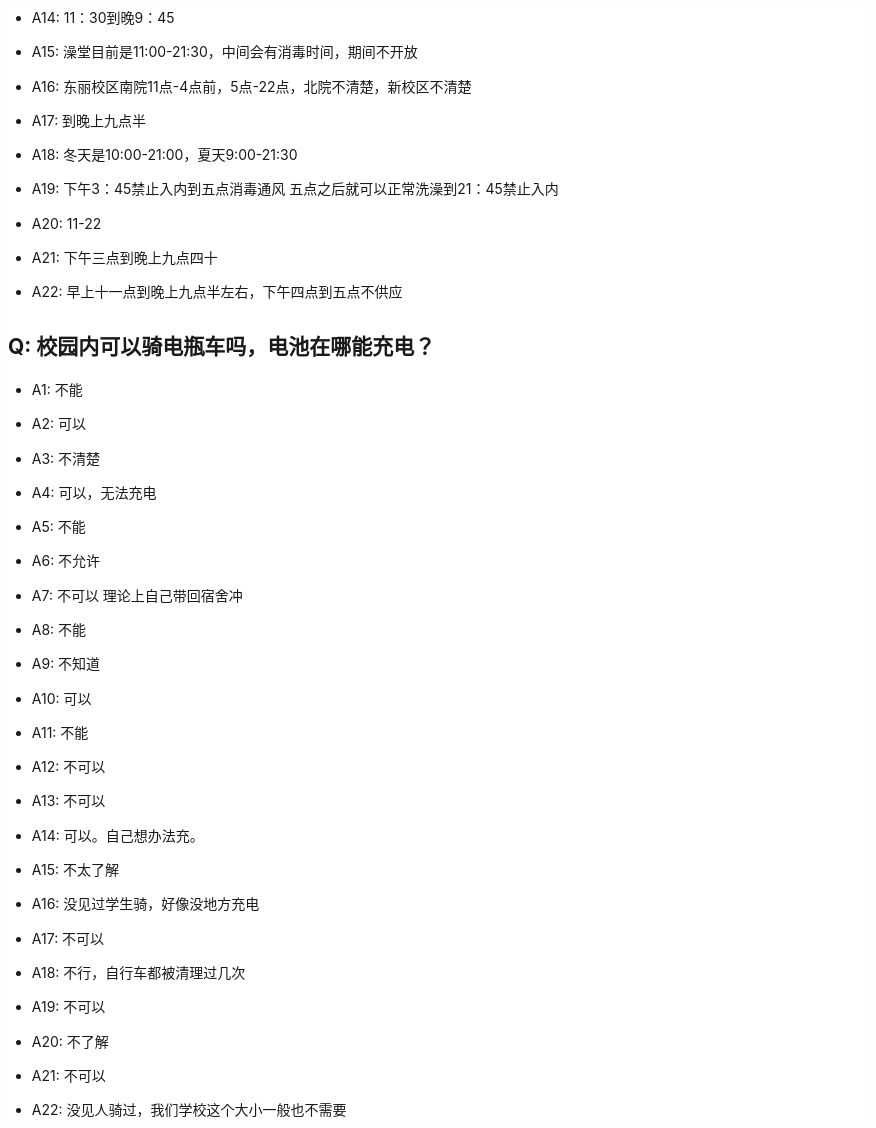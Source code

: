 - A14: 11：30到晚9：45

- A15: 澡堂目前是11:00-21:30，中间会有消毒时间，期间不开放

- A16: 东丽校区南院11点-4点前，5点-22点，北院不清楚，新校区不清楚

- A17: 到晚上九点半

- A18: 冬天是10:00-21:00，夏天9:00-21:30

- A19: 下午3：45禁止入内到五点消毒通风 五点之后就可以正常洗澡到21：45禁止入内

- A20: 11-22

- A21: 下午三点到晚上九点四十

- A22: 早上十一点到晚上九点半左右，下午四点到五点不供应

## Q: 校园内可以骑电瓶车吗，电池在哪能充电？

- A1: 不能

- A2: 可以

- A3: 不清楚

- A4: 可以，无法充电

- A5: 不能

- A6: 不允许

- A7: 不可以  理论上自己带回宿舍冲

- A8: 不能

- A9: 不知道

- A10: 可以

- A11: 不能

- A12: 不可以

- A13: 不可以

- A14: 可以。自己想办法充。

- A15: 不太了解

- A16: 没见过学生骑，好像没地方充电

- A17: 不可以

- A18: 不行，自行车都被清理过几次

- A19: 不可以

- A20: 不了解

- A21: 不可以

- A22: 没见人骑过，我们学校这个大小一般也不需要
